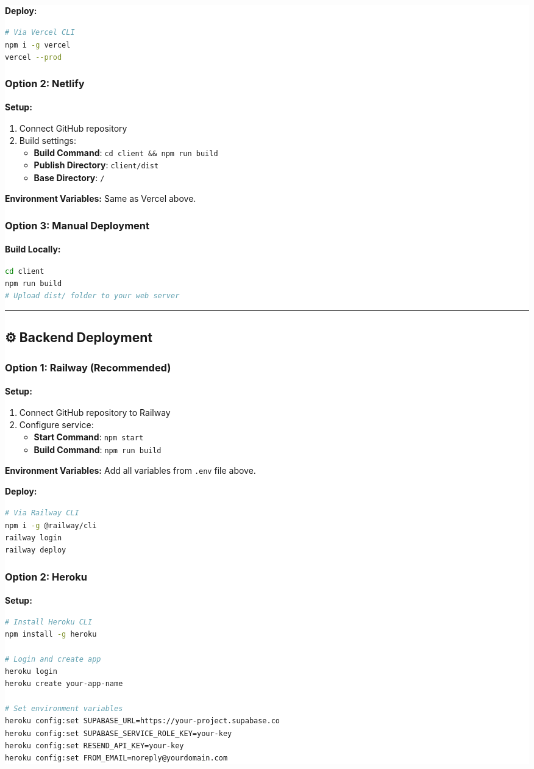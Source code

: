 **Deploy:**
```bash
# Via Vercel CLI
npm i -g vercel
vercel --prod
```

### Option 2: Netlify

**Setup:**
1. Connect GitHub repository
2. Build settings:
   - **Build Command**: `cd client && npm run build`
   - **Publish Directory**: `client/dist`
   - **Base Directory**: `/`

**Environment Variables:**
Same as Vercel above.

### Option 3: Manual Deployment

**Build Locally:**
```bash
cd client
npm run build
# Upload dist/ folder to your web server
```

---

## ⚙️ **Backend Deployment**

### Option 1: Railway (Recommended)

**Setup:**
1. Connect GitHub repository to Railway
2. Configure service:
   - **Start Command**: `npm start`
   - **Build Command**: `npm run build`

**Environment Variables:**
Add all variables from `.env` file above.

**Deploy:**
```bash
# Via Railway CLI
npm i -g @railway/cli
railway login
railway deploy
```

### Option 2: Heroku

**Setup:**
```bash
# Install Heroku CLI
npm install -g heroku

# Login and create app
heroku login
heroku create your-app-name

# Set environment variables
heroku config:set SUPABASE_URL=https://your-project.supabase.co
heroku config:set SUPABASE_SERVICE_ROLE_KEY=your-key
heroku config:set RESEND_API_KEY=your-key
heroku config:set FROM_EMAIL=noreply@yourdomain.com
```